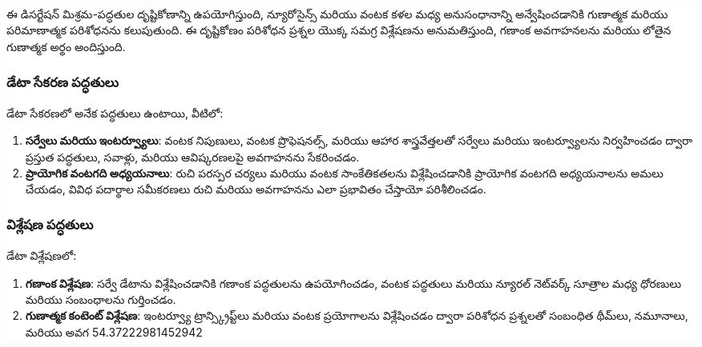ఈ డిసర్టేషన్ మిశ్రమ-పద్ధతుల దృష్టికోణాన్ని ఉపయోగిస్తుంది, న్యూరోసైన్స్ మరియు వంటక కళల మధ్య అనుసంధానాన్ని అన్వేషించడానికి గుణాత్మక మరియు పరిమాణాత్మక పరిశోధనను కలుపుతుంది. ఈ దృష్టికోణం పరిశోధన ప్రశ్నల యొక్క సమగ్ర విశ్లేషణను అనుమతిస్తుంది, గణాంక అవగాహనలను మరియు లోతైన గుణాత్మక అర్థం అందిస్తుంది.

### డేటా సేకరణ పద్ధతులు

డేటా సేకరణలో అనేక పద్ధతులు ఉంటాయి, వీటిలో:
1. **సర్వేలు మరియు ఇంటర్వ్యూలు**: వంటక నిపుణులు, వంటక ప్రొఫెషనల్స్, మరియు ఆహార శాస్త్రవేత్తలతో సర్వేలు మరియు ఇంటర్వ్యూలను నిర్వహించడం ద్వారా ప్రస్తుత పద్ధతులు, సవాళ్లు, మరియు ఆవిష్కరణలపై అవగాహనను సేకరించడం.
2. **ప్రాయోగిక వంటగది అధ్యయనాలు**: రుచి పరస్పర చర్యలు మరియు వంటక సాంకేతికతలను విశ్లేషించడానికి ప్రాయోగిక వంటగది అధ్యయనాలను అమలు చేయడం, వివిధ పదార్థాల సమీకరణలు రుచి మరియు అవగాహనను ఎలా ప్రభావితం చేస్తాయో పరిశీలించడం.

### విశ్లేషణ పద్ధతులు

డేటా విశ్లేషణలో:
1. **గణాంక విశ్లేషణ**: సర్వే డేటాను విశ్లేషించడానికి గణాంక పద్ధతులను ఉపయోగించడం, వంటక పద్ధతులు మరియు న్యూరల్ నెట్‌వర్క్ సూత్రాల మధ్య ధోరణులు మరియు సంబంధాలను గుర్తించడం.
2. **గుణాత్మక కంటెంట్ విశ్లేషణ**: ఇంటర్వ్యూ ట్రాన్స్క్రిప్ట్‌లు మరియు వంటక ప్రయోగాలను విశ్లేషించడం ద్వారా పరిశోధన ప్రశ్నలతో సంబంధిత థీమ్‌లు, నమూనాలు, మరియు అవగ 54.37222981452942